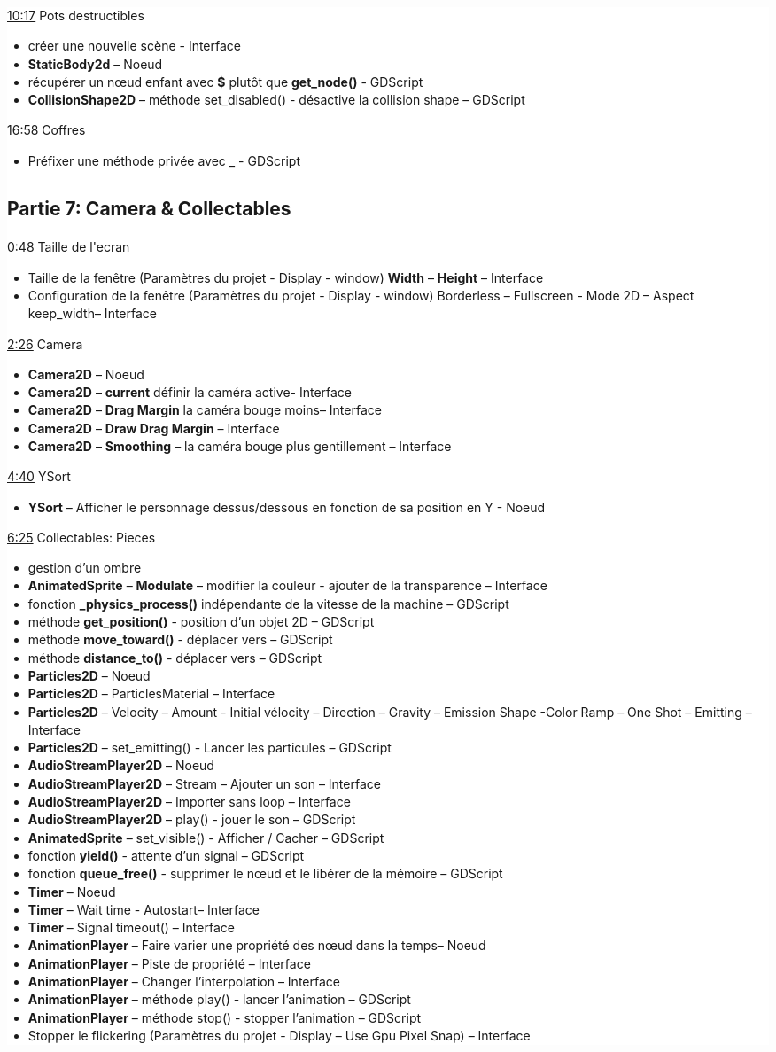 [10:17](https://www.youtube.com/watch?v=oekRKCktSdo&list=PLeeK5VJQ55mOsZpct-OtUB2TIgNnGjHZq&index=6&t=617s) Pots destructibles

- créer une nouvelle scène - Interface
- **StaticBody2d** – Noeud
- récupérer un nœud enfant avec **$** plutôt que **get\_node()** - GDScript
- **CollisionShape2D** – méthode set\_disabled() - désactive la collision shape  – GDScript

[16:58](https://www.youtube.com/watch?v=oekRKCktSdo&list=PLeeK5VJQ55mOsZpct-OtUB2TIgNnGjHZq&index=6&t=1018s) Coffres

- Préfixer une méthode privée avec \_ - GDScript

## **Partie 7: Camera & Collectables**
[0:48](https://www.youtube.com/watch?v=kKP71d9tmcI&list=PLeeK5VJQ55mOsZpct-OtUB2TIgNnGjHZq&index=7&t=48s) Taille de l'ecran

- Taille de la fenêtre (Paramètres du projet - Display - window) **Width** – **Height** – Interface
- Configuration de la fenêtre (Paramètres du projet - Display - window) Borderless – Fullscreen - Mode 2D – Aspect keep\_width– Interface

[2:26](https://www.youtube.com/watch?v=kKP71d9tmcI&list=PLeeK5VJQ55mOsZpct-OtUB2TIgNnGjHZq&index=7&t=146s) Camera

- **Camera2D** – Noeud
- **Camera2D** – **current** définir la caméra active- Interface
- **Camera2D** – **Drag Margin** la caméra bouge moins– Interface
- **Camera2D** – **Draw Drag Margin** – Interface
- **Camera2D** – **Smoothing** – la caméra bouge plus gentillement – Interface

[4:40](https://www.youtube.com/watch?v=kKP71d9tmcI&list=PLeeK5VJQ55mOsZpct-OtUB2TIgNnGjHZq&index=7&t=280s) YSort

- **YSort** – Afficher le personnage dessus/dessous en fonction de sa position en Y - Noeud


[6:25](https://www.youtube.com/watch?v=kKP71d9tmcI&list=PLeeK5VJQ55mOsZpct-OtUB2TIgNnGjHZq&index=7&t=385s) Collectables: Pieces

- gestion d’un ombre
- **AnimatedSprite** – **Modulate** – modifier la couleur - ajouter de la transparence – Interface
- fonction **\_physics\_process()** indépendante de la vitesse de la machine – GDScript
- méthode **get\_position()** - position d’un objet 2D – GDScript
- méthode **move\_toward()** - déplacer vers – GDScript
- méthode **distance\_to()** - déplacer vers – GDScript
- **Particles2D** – Noeud
- **Particles2D** – ParticlesMaterial – Interface
- **Particles2D** – Velocity – Amount -  Initial vélocity – Direction – Gravity – Emission Shape -Color Ramp – One Shot – Emitting – Interface
- **Particles2D** – set\_emitting() - Lancer les particules – GDScript
- **AudioStreamPlayer2D** – Noeud
- **AudioStreamPlayer2D** – Stream – Ajouter un son – Interface
- **AudioStreamPlayer2D** – Importer sans loop – Interface
- **AudioStreamPlayer2D** – play() - jouer le son – GDScript
- **AnimatedSprite** – set\_visible() - Afficher / Cacher – GDScript
- fonction **yield()** - attente d’un signal – GDScript
- fonction **queue\_free()** - supprimer le nœud et le libérer de la mémoire – GDScript
- **Timer** – Noeud
- **Timer** – Wait time - Autostart– Interface
- **Timer** – Signal timeout() – Interface
- **AnimationPlayer** – Faire varier une propriété des nœud dans la temps– Noeud
- **AnimationPlayer** – Piste de propriété – Interface
- **AnimationPlayer** – Changer l’interpolation – Interface
- **AnimationPlayer** – méthode play() - lancer l’animation – GDScript
- **AnimationPlayer** – méthode stop() - stopper l’animation – GDScript
- Stopper le flickering (Paramètres du projet - Display – Use Gpu Pixel Snap) – Interface
